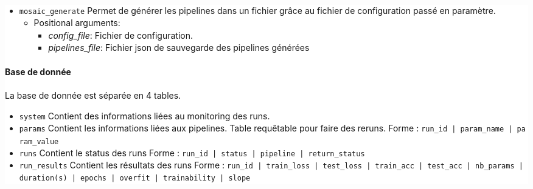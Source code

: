 - `mosaic_generate`
	Permet de générer les pipelines dans un fichier grâce au fichier de configuration passé en paramètre.
	- Positional arguments:
		- *config_file*: Fichier de configuration.
		- *pipelines_file*: Fichier json de sauvegarde des pipelines générées

#### Base de donnée

La base de donnée est séparée en 4 tables.
- `system`
	Contient des informations liées au monitoring des runs.
- `params`
	Contient les informations liées aux pipelines. Table requêtable pour faire des reruns.
	Forme : `run_id | param_name | param_value`
- `runs`
	Contient le status des runs
	Forme : `run_id | status | pipeline | return_status`
- `run_results`
	Contient les résultats des runs
	Forme : `run_id | train_loss | test_loss | train_acc | test_acc | nb_params | duration(s) | epochs | overfit | trainability | slope`
